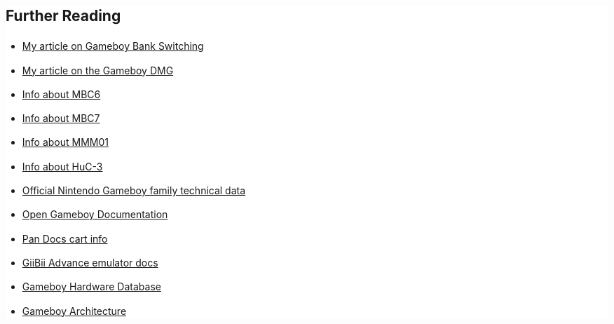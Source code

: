 
## Further Reading

* [My article on Gameboy Bank Switching](Gameboy-Bank-Switching/)
* [My article on the Gameboy DMG](Gameboy_DMG/)

* [Info about MBC6](https://gbdev.gg8.se/forums/viewtopic.php?id=544)
* [Info about MBC7](https://gbdev.gg8.se/forums/viewtopic.php?id=448)
* [Info about MMM01](https://wiki.tauwasser.eu/view/MMM01)
* [Info about HuC-3](https://gbdev.gg8.se/forums/viewtopic.php?id=744)
* [Official Nintendo Gameboy family technical data](https://www.nintendo.co.uk/Support/Game-Boy-Pocket-Color/Product-information/Technical-data/Technical-data-619585.html)
* [Open Gameboy Documentation](https://mgba-emu.github.io/gbdoc/#memory-bank-controllers)
* [Pan Docs cart info](https://gbdev.io/pandocs/#the-cartridge-header)
* [GiiBii Advance emulator docs](https://github.com/AntonioND/giibiiadvance/tree/master/docs)
* [Gameboy Hardware Database](https://gbhwdb.gekkio.fi/)
* [Gameboy Architecture](https://www.copetti.org/projects/consoles/game-boy/)